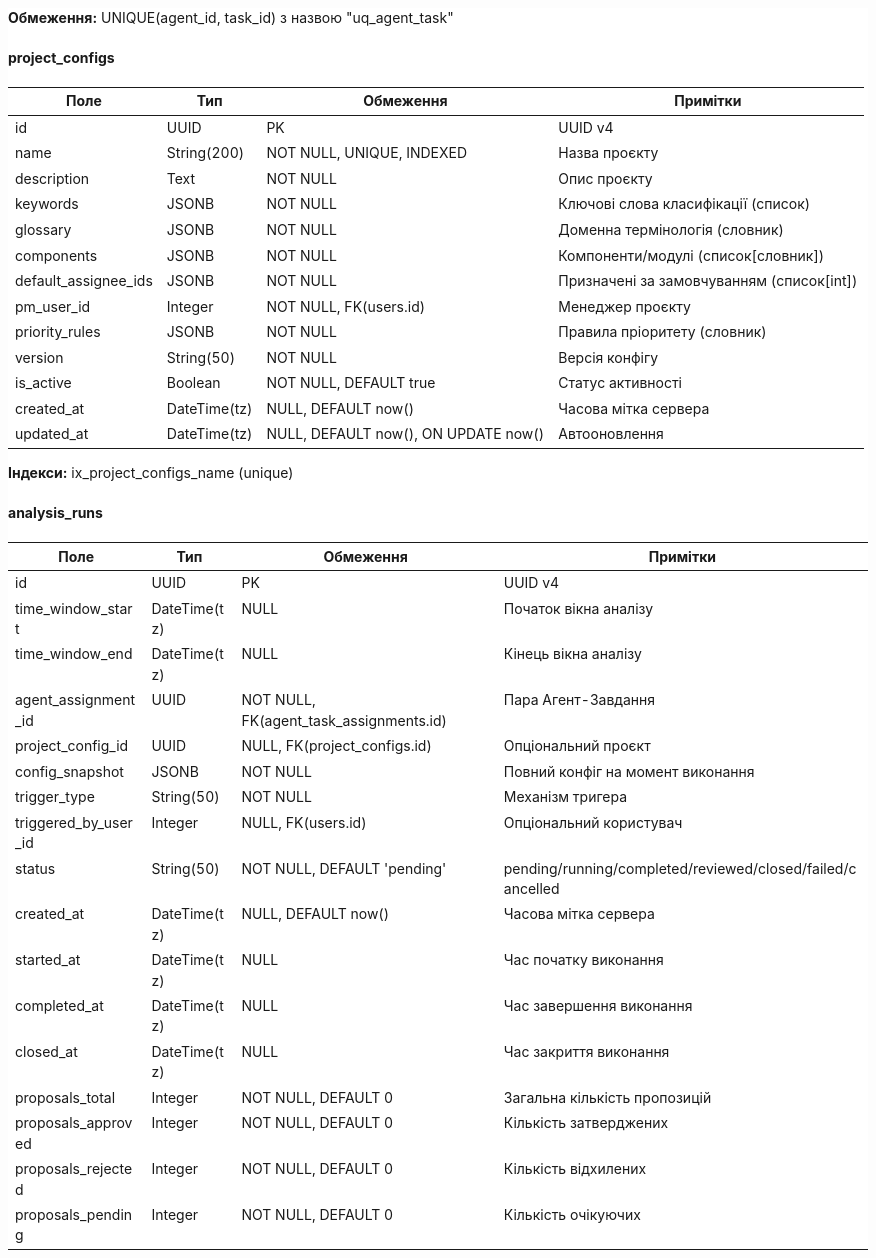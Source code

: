 **Обмеження:** UNIQUE(agent_id, task_id) з назвою "uq_agent_task"

#### project_configs

| Поле | Тип | Обмеження | Примітки |
|-------|------|-------------|-------|
| id | UUID | PK | UUID v4 |
| name | String(200) | NOT NULL, UNIQUE, INDEXED | Назва проєкту |
| description | Text | NOT NULL | Опис проєкту |
| keywords | JSONB | NOT NULL | Ключові слова класифікації (список) |
| glossary | JSONB | NOT NULL | Доменна термінологія (словник) |
| components | JSONB | NOT NULL | Компоненти/модулі (список[словник]) |
| default_assignee_ids | JSONB | NOT NULL | Призначені за замовчуванням (список[int]) |
| pm_user_id | Integer | NOT NULL, FK(users.id) | Менеджер проєкту |
| priority_rules | JSONB | NOT NULL | Правила пріоритету (словник) |
| version | String(50) | NOT NULL | Версія конфігу |
| is_active | Boolean | NOT NULL, DEFAULT true | Статус активності |
| created_at | DateTime(tz) | NULL, DEFAULT now() | Часова мітка сервера |
| updated_at | DateTime(tz) | NULL, DEFAULT now(), ON UPDATE now() | Автооновлення |

**Індекси:** ix_project_configs_name (unique)

#### analysis_runs

| Поле | Тип | Обмеження | Примітки |
|-------|------|-------------|-------|
| id | UUID | PK | UUID v4 |
| time_window_start | DateTime(tz) | NULL | Початок вікна аналізу |
| time_window_end | DateTime(tz) | NULL | Кінець вікна аналізу |
| agent_assignment_id | UUID | NOT NULL, FK(agent_task_assignments.id) | Пара Агент-Завдання |
| project_config_id | UUID | NULL, FK(project_configs.id) | Опціональний проєкт |
| config_snapshot | JSONB | NOT NULL | Повний конфіг на момент виконання |
| trigger_type | String(50) | NOT NULL | Механізм тригера |
| triggered_by_user_id | Integer | NULL, FK(users.id) | Опціональний користувач |
| status | String(50) | NOT NULL, DEFAULT 'pending' | pending/running/completed/reviewed/closed/failed/cancelled |
| created_at | DateTime(tz) | NULL, DEFAULT now() | Часова мітка сервера |
| started_at | DateTime(tz) | NULL | Час початку виконання |
| completed_at | DateTime(tz) | NULL | Час завершення виконання |
| closed_at | DateTime(tz) | NULL | Час закриття виконання |
| proposals_total | Integer | NOT NULL, DEFAULT 0 | Загальна кількість пропозицій |
| proposals_approved | Integer | NOT NULL, DEFAULT 0 | Кількість затверджених |
| proposals_rejected | Integer | NOT NULL, DEFAULT 0 | Кількість відхилених |
| proposals_pending | Integer | NOT NULL, DEFAULT 0 | Кількість очікуючих |